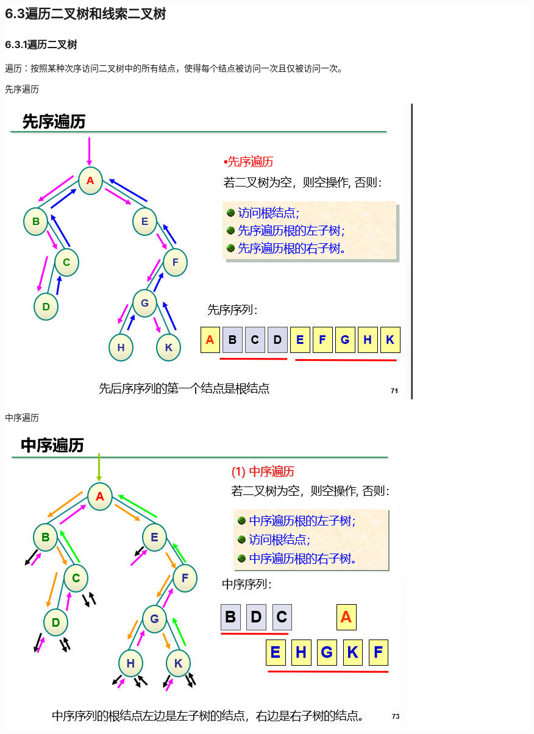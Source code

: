 ## 6.3遍历二叉树和线索二叉树

### 6.3.1遍历二叉树

遍历：按照某种次序访问二叉树中的所有结点，使得每个结点被访问一次且仅被访问一次。

先序遍历

![先序遍历](./图片/先序遍历.jpg)

中序遍历

![中序遍历](./图片/中序遍历.jpg)

